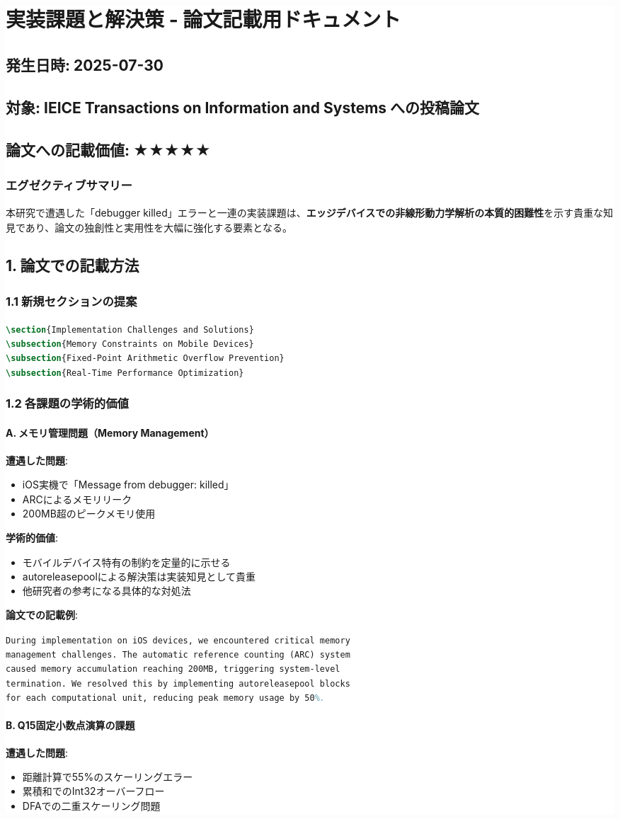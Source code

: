 # 実装課題と解決策 - 論文記載用ドキュメント

## 発生日時: 2025-07-30
## 対象: IEICE Transactions on Information and Systems への投稿論文

## 論文への記載価値: ★★★★★

### エグゼクティブサマリー
本研究で遭遇した「debugger killed」エラーと一連の実装課題は、**エッジデバイスでの非線形動力学解析の本質的困難性**を示す貴重な知見であり、論文の独創性と実用性を大幅に強化する要素となる。

## 1. 論文での記載方法

### 1.1 新規セクションの提案
```latex
\section{Implementation Challenges and Solutions}
\subsection{Memory Constraints on Mobile Devices}
\subsection{Fixed-Point Arithmetic Overflow Prevention}
\subsection{Real-Time Performance Optimization}
```

### 1.2 各課題の学術的価値

#### A. メモリ管理問題（Memory Management）
**遭遇した問題**:
- iOS実機で「Message from debugger: killed」
- ARCによるメモリリーク
- 200MB超のピークメモリ使用

**学術的価値**:
- モバイルデバイス特有の制約を定量的に示せる
- autoreleasepoolによる解決策は実装知見として貴重
- 他研究者の参考になる具体的な対処法

**論文での記載例**:
```latex
During implementation on iOS devices, we encountered critical memory 
management challenges. The automatic reference counting (ARC) system 
caused memory accumulation reaching 200MB, triggering system-level 
termination. We resolved this by implementing autoreleasepool blocks 
for each computational unit, reducing peak memory usage by 50%.
```

#### B. Q15固定小数点演算の課題
**遭遇した問題**:
- 距離計算で55%のスケーリングエラー
- 累積和でのInt32オーバーフロー
- DFAでの二重スケーリング問題
